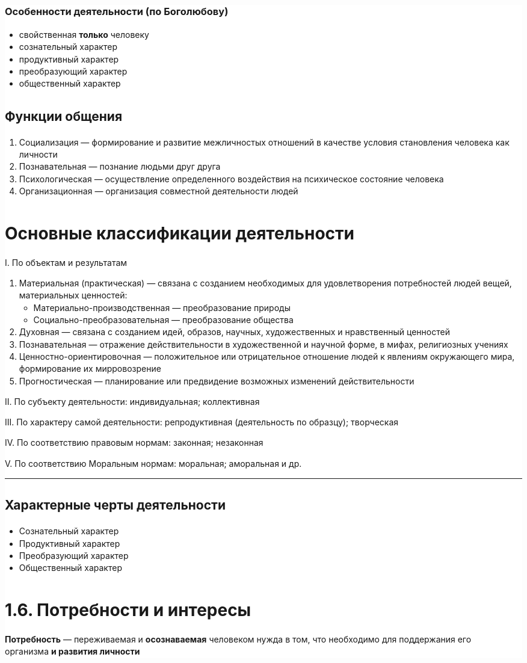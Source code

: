### Особенности деятельности (по Боголюбову)

- свойственная **только** человеку
- сознательный характер
- продуктивный характер
- преобразующий характер
- общественный характер

## Функции общения

1. Социализация — формирование и развитие межличностых отношений в качестве условия становления человека как личности
2. Познавательная — познание людьми друг друга
3. Психологическая — осуществление определенного воздействия на психическое состояние человека
4. Организационная — организация совместной деятельности людей

# Основные классификации деятельности

I. По объектам и результатам

1. Материальная (практическая) — связана с созданием необходимых для удовлетворения потребностей людей вещей, материальных ценностей:
    - Материально-производственная — преобразование природы
    - Социально-преобразовательная — преобразование общества
2. Духовная — связана с созданием идей, образов, научных, художественных и нравственный ценностей
3. Познавательная — отражение действительности в художественной и научной форме, в мифах, религиозных учениях
4. Ценностно-ориентировочная — положительное или отрицательное отношение людей к явлениям окружающего мира, формирование их мирровозрение
5. Прогностическая — планирование или предвидение возможных изменений действительности

II. По субъекту деятельности: индивидуальная; коллективная

III. По характеру самой деятельности: репродуктивная (деятельность по образцу); творческая

IV. По соответствию правовым нормам: законная; незаконная

V. По соответствию Моральным нормам: моральная; аморальная и др.

---

## Характерные черты деятельности

- Сознательный характер
- Продуктивный характер
- Преобразующий характер
- Общественный характер


# 1.6. Потребности и интересы

**Потребность** — переживаемая и **осознаваемая** человеком нужда в том, что необходимо для поддержания его организма **и развития личности**
